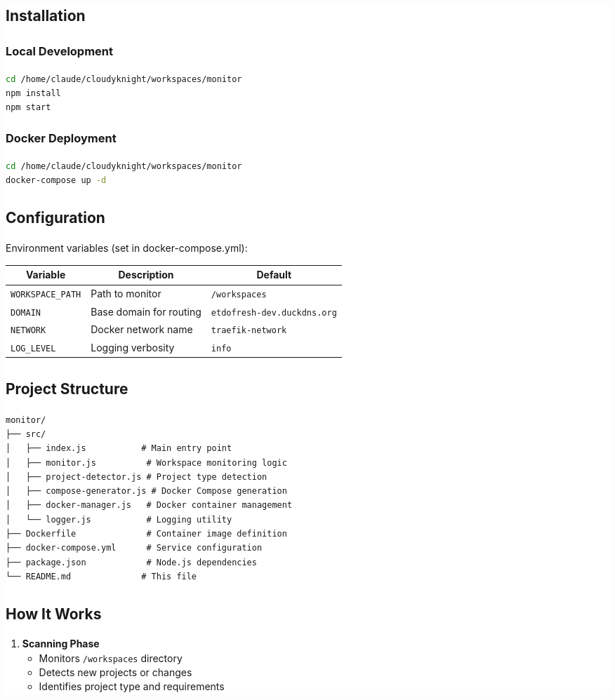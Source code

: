 ## Installation

### Local Development

```bash
cd /home/claude/cloudyknight/workspaces/monitor
npm install
npm start
```

### Docker Deployment

```bash
cd /home/claude/cloudyknight/workspaces/monitor
docker-compose up -d
```

## Configuration

Environment variables (set in docker-compose.yml):

| Variable | Description | Default |
|----------|-------------|---------|
| `WORKSPACE_PATH` | Path to monitor | `/workspaces` |
| `DOMAIN` | Base domain for routing | `etdofresh-dev.duckdns.org` |
| `NETWORK` | Docker network name | `traefik-network` |
| `LOG_LEVEL` | Logging verbosity | `info` |

## Project Structure

```
monitor/
├── src/
│   ├── index.js           # Main entry point
│   ├── monitor.js          # Workspace monitoring logic
│   ├── project-detector.js # Project type detection
│   ├── compose-generator.js # Docker Compose generation
│   ├── docker-manager.js   # Docker container management
│   └── logger.js           # Logging utility
├── Dockerfile              # Container image definition
├── docker-compose.yml      # Service configuration
├── package.json            # Node.js dependencies
└── README.md              # This file
```

## How It Works

1. **Scanning Phase**
   - Monitors `/workspaces` directory
   - Detects new projects or changes
   - Identifies project type and requirements
